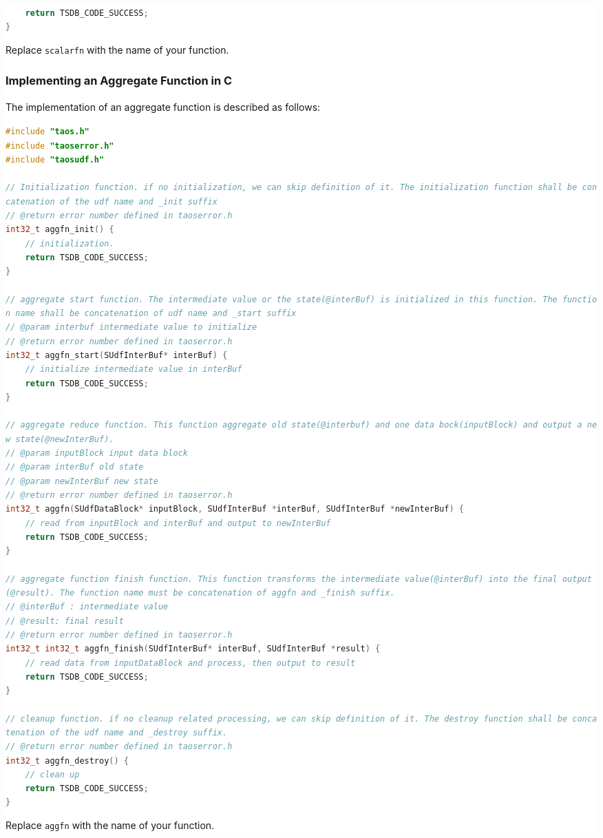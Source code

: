 ```c
    return TSDB_CODE_SUCCESS;
}
```
Replace `scalarfn` with the name of your function.

### Implementing an Aggregate Function in C

The implementation of an aggregate function is described as follows:
```c
#include "taos.h"
#include "taoserror.h"
#include "taosudf.h"

// Initialization function. if no initialization, we can skip definition of it. The initialization function shall be concatenation of the udf name and _init suffix
// @return error number defined in taoserror.h
int32_t aggfn_init() {
    // initialization.
    return TSDB_CODE_SUCCESS;
}

// aggregate start function. The intermediate value or the state(@interBuf) is initialized in this function. The function name shall be concatenation of udf name and _start suffix
// @param interbuf intermediate value to initialize
// @return error number defined in taoserror.h
int32_t aggfn_start(SUdfInterBuf* interBuf) {
    // initialize intermediate value in interBuf
    return TSDB_CODE_SUCCESS;
}

// aggregate reduce function. This function aggregate old state(@interbuf) and one data bock(inputBlock) and output a new state(@newInterBuf).
// @param inputBlock input data block
// @param interBuf old state
// @param newInterBuf new state
// @return error number defined in taoserror.h
int32_t aggfn(SUdfDataBlock* inputBlock, SUdfInterBuf *interBuf, SUdfInterBuf *newInterBuf) {
    // read from inputBlock and interBuf and output to newInterBuf
    return TSDB_CODE_SUCCESS;
}

// aggregate function finish function. This function transforms the intermediate value(@interBuf) into the final output(@result). The function name must be concatenation of aggfn and _finish suffix.
// @interBuf : intermediate value
// @result: final result
// @return error number defined in taoserror.h
int32_t int32_t aggfn_finish(SUdfInterBuf* interBuf, SUdfInterBuf *result) {
    // read data from inputDataBlock and process, then output to result
    return TSDB_CODE_SUCCESS;
}

// cleanup function. if no cleanup related processing, we can skip definition of it. The destroy function shall be concatenation of the udf name and _destroy suffix.
// @return error number defined in taoserror.h
int32_t aggfn_destroy() {
    // clean up
    return TSDB_CODE_SUCCESS;
}
```
Replace `aggfn` with the name of your function.
